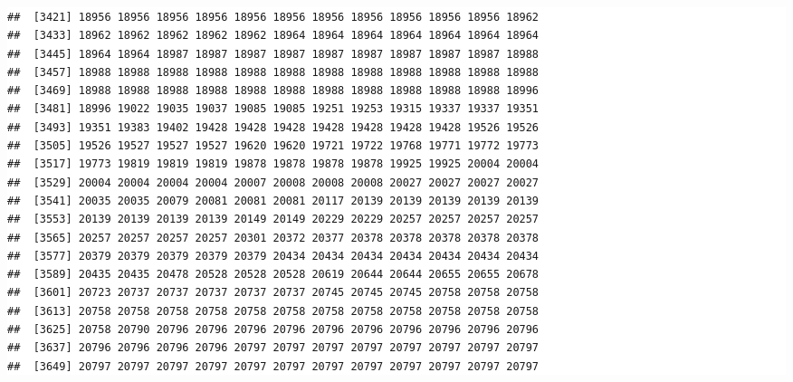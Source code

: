     ##  [3421] 18956 18956 18956 18956 18956 18956 18956 18956 18956 18956 18956 18962
    ##  [3433] 18962 18962 18962 18962 18962 18964 18964 18964 18964 18964 18964 18964
    ##  [3445] 18964 18964 18987 18987 18987 18987 18987 18987 18987 18987 18987 18988
    ##  [3457] 18988 18988 18988 18988 18988 18988 18988 18988 18988 18988 18988 18988
    ##  [3469] 18988 18988 18988 18988 18988 18988 18988 18988 18988 18988 18988 18996
    ##  [3481] 18996 19022 19035 19037 19085 19085 19251 19253 19315 19337 19337 19351
    ##  [3493] 19351 19383 19402 19428 19428 19428 19428 19428 19428 19428 19526 19526
    ##  [3505] 19526 19527 19527 19527 19620 19620 19721 19722 19768 19771 19772 19773
    ##  [3517] 19773 19819 19819 19819 19878 19878 19878 19878 19925 19925 20004 20004
    ##  [3529] 20004 20004 20004 20004 20007 20008 20008 20008 20027 20027 20027 20027
    ##  [3541] 20035 20035 20079 20081 20081 20081 20117 20139 20139 20139 20139 20139
    ##  [3553] 20139 20139 20139 20139 20149 20149 20229 20229 20257 20257 20257 20257
    ##  [3565] 20257 20257 20257 20257 20301 20372 20377 20378 20378 20378 20378 20378
    ##  [3577] 20379 20379 20379 20379 20379 20434 20434 20434 20434 20434 20434 20434
    ##  [3589] 20435 20435 20478 20528 20528 20528 20619 20644 20644 20655 20655 20678
    ##  [3601] 20723 20737 20737 20737 20737 20737 20745 20745 20745 20758 20758 20758
    ##  [3613] 20758 20758 20758 20758 20758 20758 20758 20758 20758 20758 20758 20758
    ##  [3625] 20758 20790 20796 20796 20796 20796 20796 20796 20796 20796 20796 20796
    ##  [3637] 20796 20796 20796 20796 20797 20797 20797 20797 20797 20797 20797 20797
    ##  [3649] 20797 20797 20797 20797 20797 20797 20797 20797 20797 20797 20797 20797